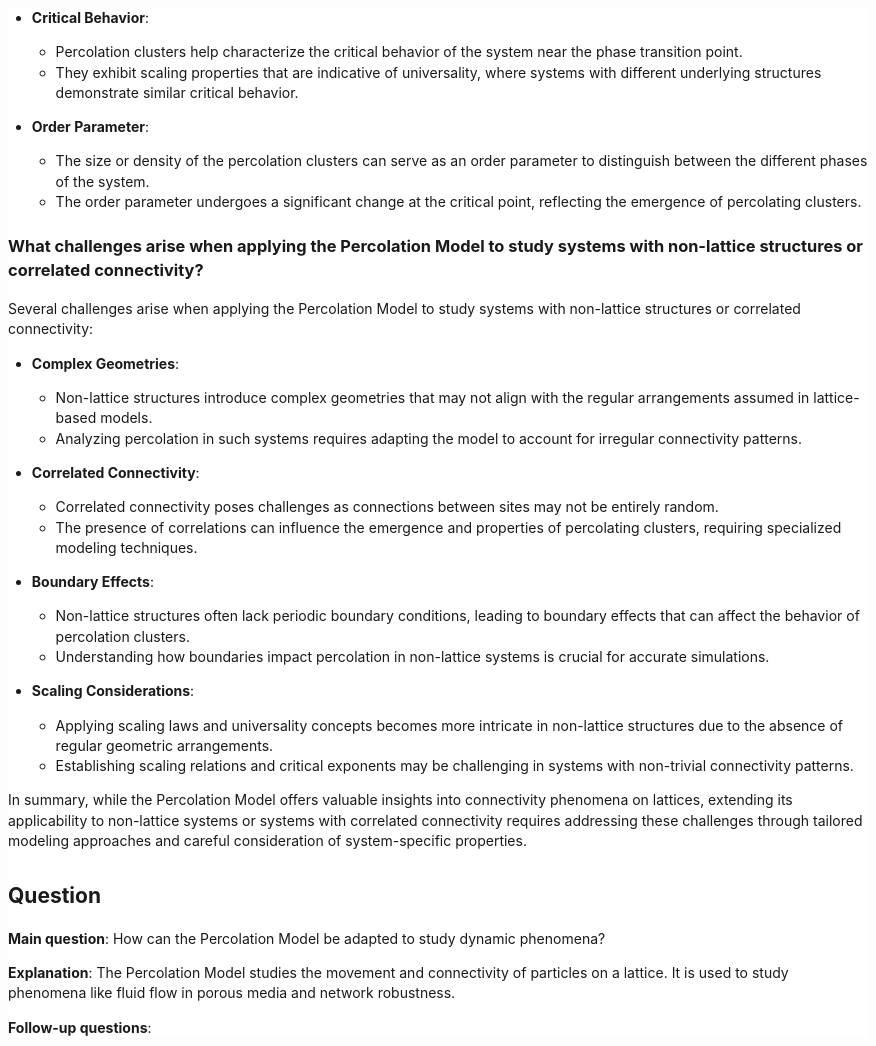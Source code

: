 - **Critical Behavior**:
  - Percolation clusters help characterize the critical behavior of the system near the phase transition point.
  - They exhibit scaling properties that are indicative of universality, where systems with different underlying structures demonstrate similar critical behavior.

- **Order Parameter**:
  - The size or density of the percolation clusters can serve as an order parameter to distinguish between the different phases of the system.
  - The order parameter undergoes a significant change at the critical point, reflecting the emergence of percolating clusters.

### What challenges arise when applying the Percolation Model to study systems with non-lattice structures or correlated connectivity?

Several challenges arise when applying the Percolation Model to study systems with non-lattice structures or correlated connectivity:

- **Complex Geometries**:
  - Non-lattice structures introduce complex geometries that may not align with the regular arrangements assumed in lattice-based models.
  - Analyzing percolation in such systems requires adapting the model to account for irregular connectivity patterns.

- **Correlated Connectivity**:
  - Correlated connectivity poses challenges as connections between sites may not be entirely random.
  - The presence of correlations can influence the emergence and properties of percolating clusters, requiring specialized modeling techniques.

- **Boundary Effects**:
  - Non-lattice structures often lack periodic boundary conditions, leading to boundary effects that can affect the behavior of percolation clusters.
  - Understanding how boundaries impact percolation in non-lattice systems is crucial for accurate simulations.

- **Scaling Considerations**:
  - Applying scaling laws and universality concepts becomes more intricate in non-lattice structures due to the absence of regular geometric arrangements.
  - Establishing scaling relations and critical exponents may be challenging in systems with non-trivial connectivity patterns.

In summary, while the Percolation Model offers valuable insights into connectivity phenomena on lattices, extending its applicability to non-lattice systems or systems with correlated connectivity requires addressing these challenges through tailored modeling approaches and careful consideration of system-specific properties.

## Question
**Main question**: How can the Percolation Model be adapted to study dynamic phenomena?

**Explanation**: The Percolation Model studies the movement and connectivity of particles on a lattice. It is used to study phenomena like fluid flow in porous media and network robustness.

**Follow-up questions**:
